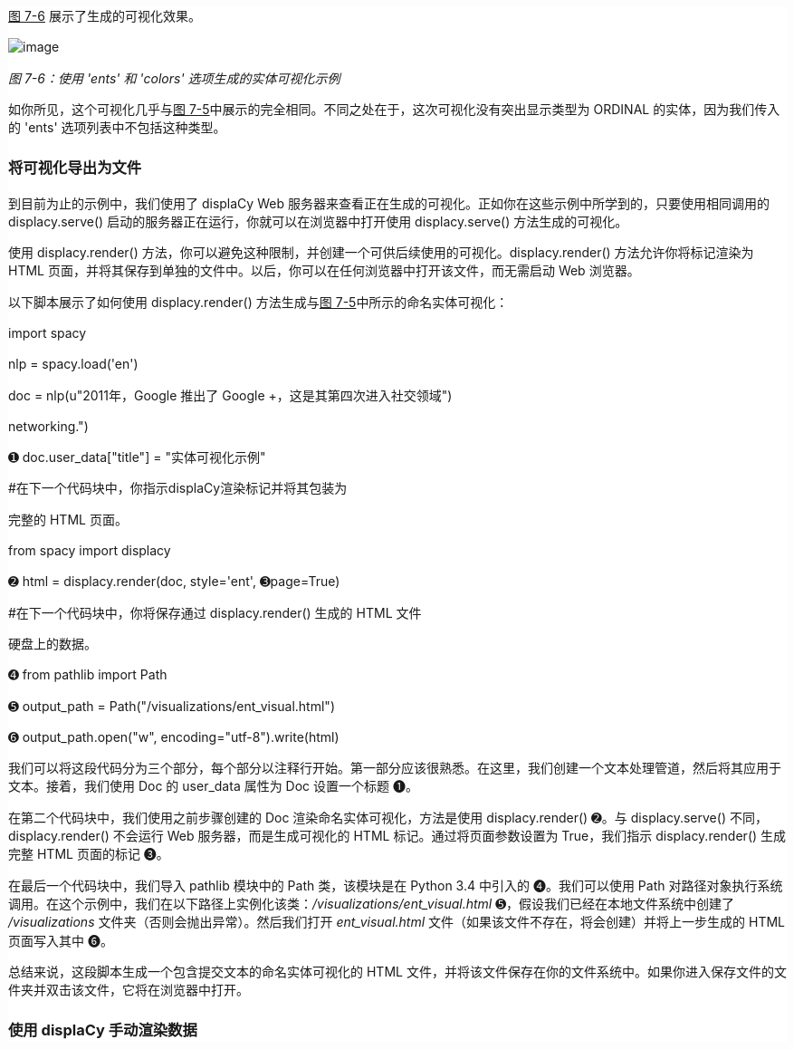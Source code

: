 [图 7-6](../Text/ch07.xhtml#ch07fig06) 展示了生成的可视化效果。

![image](../Images/fig7-6.jpg)

*图 7-6：使用 'ents' 和 'colors' 选项生成的实体可视化示例*

如你所见，这个可视化几乎与[图 7-5](../Text/ch07.xhtml#ch07fig05)中展示的完全相同。不同之处在于，这次可视化没有突出显示类型为 ORDINAL 的实体，因为我们传入的 'ents' 选项列表中不包括这种类型。

### **将可视化导出为文件**

到目前为止的示例中，我们使用了 displaCy Web 服务器来查看正在生成的可视化。正如你在这些示例中所学到的，只要使用相同调用的 displacy.serve() 启动的服务器正在运行，你就可以在浏览器中打开使用 displacy.serve() 方法生成的可视化。

使用 displacy.render() 方法，你可以避免这种限制，并创建一个可供后续使用的可视化。displacy.render() 方法允许你将标记渲染为 HTML 页面，并将其保存到单独的文件中。以后，你可以在任何浏览器中打开该文件，而无需启动 Web 浏览器。

以下脚本展示了如何使用 displacy.render() 方法生成与[图 7-5](../Text/ch07.xhtml#ch07fig05)中所示的命名实体可视化：

import spacy

nlp = spacy.load('en')

doc = nlp(u"2011年，Google 推出了 Google +，这是其第四次进入社交领域")

networking.")

➊ doc.user_data["title"] = "实体可视化示例"

#在下一个代码块中，你指示displaCy渲染标记并将其包装为

完整的 HTML 页面。

from spacy import displacy

➋ html = displacy.render(doc, style='ent', ➌page=True)

#在下一个代码块中，你将保存通过 displacy.render() 生成的 HTML 文件

硬盘上的数据。

➍ from pathlib import Path

➎ output_path = Path("/visualizations/ent_visual.html")

➏ output_path.open("w", encoding="utf-8").write(html)

我们可以将这段代码分为三个部分，每个部分以注释行开始。第一部分应该很熟悉。在这里，我们创建一个文本处理管道，然后将其应用于文本。接着，我们使用 Doc 的 user_data 属性为 Doc 设置一个标题 ➊。

在第二个代码块中，我们使用之前步骤创建的 Doc 渲染命名实体可视化，方法是使用 displacy.render() ➋。与 displacy.serve() 不同，displacy.render() 不会运行 Web 服务器，而是生成可视化的 HTML 标记。通过将页面参数设置为 True，我们指示 displacy.render() 生成完整 HTML 页面的标记 ➌。

在最后一个代码块中，我们导入 pathlib 模块中的 Path 类，该模块是在 Python 3.4 中引入的 ➍。我们可以使用 Path 对路径对象执行系统调用。在这个示例中，我们在以下路径上实例化该类：*/visualizations/ent_visual.html* ➎，假设我们已经在本地文件系统中创建了 */visualizations* 文件夹（否则会抛出异常）。然后我们打开 *ent_visual.html* 文件（如果该文件不存在，将会创建）并将上一步生成的 HTML 页面写入其中 ➏。

总结来说，这段脚本生成一个包含提交文本的命名实体可视化的 HTML 文件，并将该文件保存在你的文件系统中。如果你进入保存文件的文件夹并双击该文件，它将在浏览器中打开。

### **使用 displaCy 手动渲染数据**
